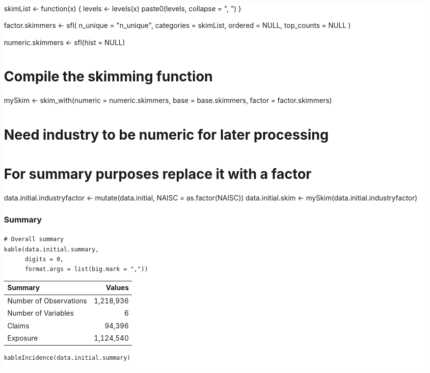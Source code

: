 skimList &lt;- function(x) {
  levels &lt;- levels(x)
  paste0(levels, collapse = &quot;, &quot;)
}

factor.skimmers &lt;- sfl(
  n_unique = &quot;n_unique&quot;,
  categories = skimList,
  ordered = NULL,
  top_counts = NULL
)

numeric.skimmers &lt;- sfl(hist = NULL)

# Compile the skimming function
mySkim &lt;- skim_with(numeric = numeric.skimmers,
                    base = base.skimmers,
                    factor = factor.skimmers)

# Need industry to be numeric for later processing
# For summary purposes replace it with a factor
data.initial.industryfactor &lt;-
  mutate(data.initial, NAISC = as.factor(NAISC))
data.initial.skim &lt;- mySkim(data.initial.industryfactor)</code></pre>
</div>
<div id="summary" class="section level3">
<h3>Summary</h3>
<pre class="r"><code># Overall summary
kable(data.initial.summary,
      digits = 0,
      format.args = list(big.mark = &quot;,&quot;))</code></pre>
<table>
<thead>
<tr class="header">
<th align="left">Summary</th>
<th align="right">Values</th>
</tr>
</thead>
<tbody>
<tr class="odd">
<td align="left">Number of Observations</td>
<td align="right">1,218,936</td>
</tr>
<tr class="even">
<td align="left">Number of Variables</td>
<td align="right">6</td>
</tr>
<tr class="odd">
<td align="left">Claims</td>
<td align="right">94,396</td>
</tr>
<tr class="even">
<td align="left">Exposure</td>
<td align="right">1,124,540</td>
</tr>
</tbody>
</table>
<pre class="r"><code>kableIncidence(data.initial.summary)</code></pre>
<table>
<thead>
<tr class="header">